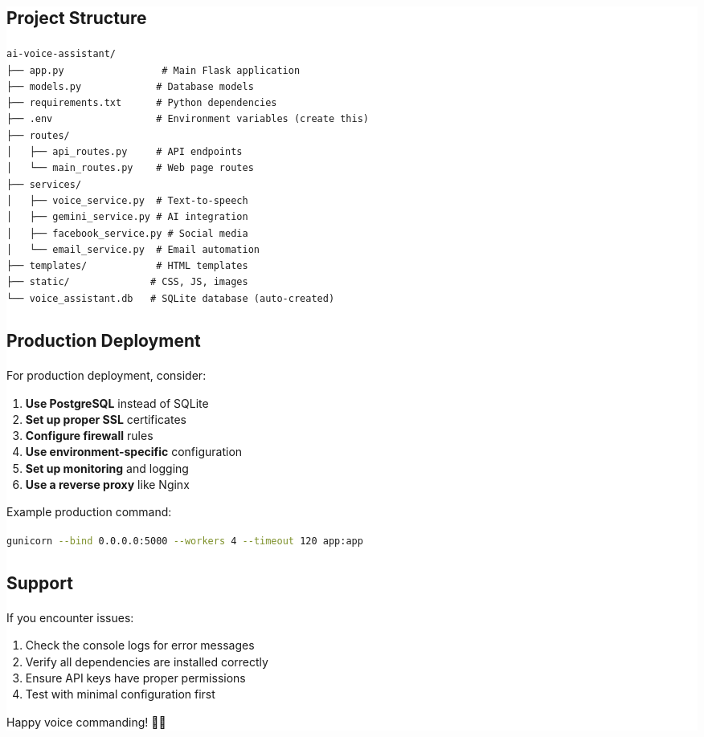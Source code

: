 ## Project Structure

```
ai-voice-assistant/
├── app.py                 # Main Flask application
├── models.py             # Database models
├── requirements.txt      # Python dependencies
├── .env                  # Environment variables (create this)
├── routes/
│   ├── api_routes.py     # API endpoints
│   └── main_routes.py    # Web page routes
├── services/
│   ├── voice_service.py  # Text-to-speech
│   ├── gemini_service.py # AI integration
│   ├── facebook_service.py # Social media
│   └── email_service.py  # Email automation
├── templates/            # HTML templates
├── static/              # CSS, JS, images
└── voice_assistant.db   # SQLite database (auto-created)
```

## Production Deployment

For production deployment, consider:

1. **Use PostgreSQL** instead of SQLite
2. **Set up proper SSL** certificates
3. **Configure firewall** rules
4. **Use environment-specific** configuration
5. **Set up monitoring** and logging
6. **Use a reverse proxy** like Nginx

Example production command:
```bash
gunicorn --bind 0.0.0.0:5000 --workers 4 --timeout 120 app:app
```

## Support

If you encounter issues:
1. Check the console logs for error messages
2. Verify all dependencies are installed correctly
3. Ensure API keys have proper permissions
4. Test with minimal configuration first

Happy voice commanding! 🎤✨